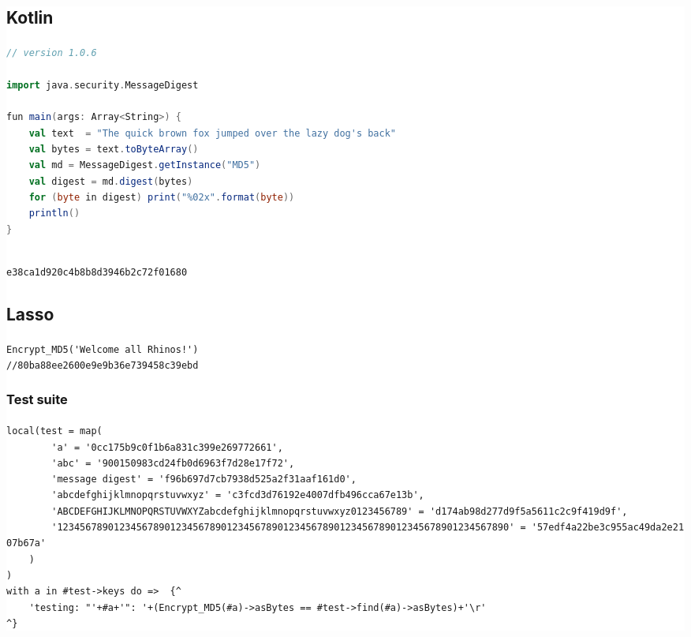 ## Kotlin


```scala
// version 1.0.6

import java.security.MessageDigest

fun main(args: Array<String>) {
    val text  = "The quick brown fox jumped over the lazy dog's back"
    val bytes = text.toByteArray()
    val md = MessageDigest.getInstance("MD5")
    val digest = md.digest(bytes)
    for (byte in digest) print("%02x".format(byte))
    println()
}
```


```txt

e38ca1d920c4b8b8d3946b2c72f01680

```



## Lasso


```Lasso
Encrypt_MD5('Welcome all Rhinos!')
//80ba88ee2600e9e9b36e739458c39ebd
```



### Test suite


```Lasso
local(test = map(
		'a' = '0cc175b9c0f1b6a831c399e269772661',
		'abc' = '900150983cd24fb0d6963f7d28e17f72',
		'message digest' = 'f96b697d7cb7938d525a2f31aaf161d0',
		'abcdefghijklmnopqrstuvwxyz' = 'c3fcd3d76192e4007dfb496cca67e13b',
		'ABCDEFGHIJKLMNOPQRSTUVWXYZabcdefghijklmnopqrstuvwxyz0123456789' = 'd174ab98d277d9f5a5611c2c9f419d9f',
		'12345678901234567890123456789012345678901234567890123456789012345678901234567890' = '57edf4a22be3c955ac49da2e2107b67a'
	)
)
with a in #test->keys do =>  {^
	'testing: "'+#a+'": '+(Encrypt_MD5(#a)->asBytes == #test->find(#a)->asBytes)+'\r'
^}
```
